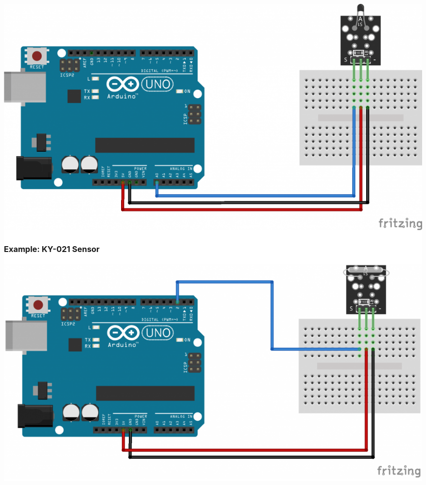 ![KY013 Circuit Diagram](Images/KY-013.png)

### Example: KY-021 Sensor

![KY021 Circuit Diagram](Images/KY-021.png)
